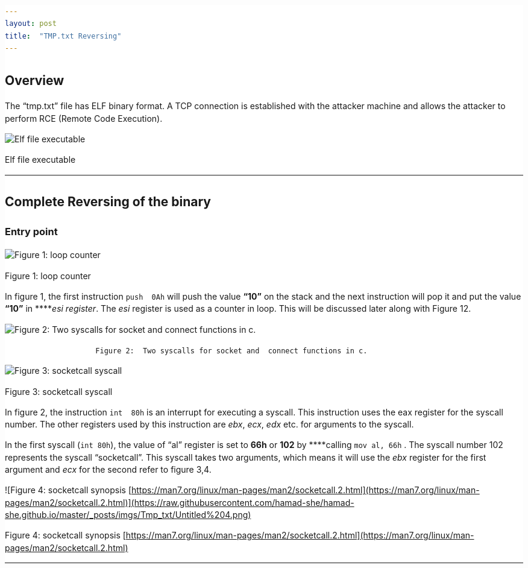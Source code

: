 ```yaml
---
layout: post
title:  "TMP.txt Reversing"
---
```




## Overview

The “tmp.txt” file has ELF binary format. A TCP connection is established with the attacker machine and allows the attacker to perform RCE (Remote Code Execution).

![Elf file executable ](https://raw.githubusercontent.com/hamad-she/hamad-she.github.io/master/_posts/imgs/Tmp_txt/Untitled.png)

Elf file executable 

---

## Complete Reversing of the binary

### Entry point

![Figure 1: loop counter](https://raw.githubusercontent.com/hamad-she/hamad-she.github.io/master/_posts/imgs/Tmp_txt/Untitled%201.png)

Figure 1: loop counter

 In figure 1, the first instruction `push  0Ah` will push the value **“10”** on the stack and the next instruction will pop it and put the value **“10”** in *****esi register*. The *esi* register is used as a counter in loop.  This will be discussed later along with Figure 12.

![                         Figure 2:  Two syscalls for socket and  connect functions in c.](https://raw.githubusercontent.com/hamad-she/hamad-she.github.io/master/_posts/imgs/Tmp_txt/Untitled%202.png)

                         Figure 2:  Two syscalls for socket and  connect functions in c.

![Figure 3: socketcall syscall](https://raw.githubusercontent.com/hamad-she/hamad-she.github.io/master/_posts/imgs/Tmp_txt/Untitled%203.png)

Figure 3: socketcall syscall

In figure 2, the instruction `int  80h` is an interrupt for executing a syscall. This instruction uses the eax register for the syscall number. The other registers used by this instruction are *ebx*, *ecx*, *edx* etc. for arguments to the syscall.

In the first syscall (`int 80h`), the value of “al” register is set to **66h** or **102** by ****calling `mov al, 66h` . The syscall number 102 represents the syscall “socketcall”. This syscall takes two arguments, which means it will use the *ebx* register for the first argument and *ecx* for the second refer to figure 3,4. 

 

![Figure 4: socketcall synopsis  [https://man7.org/linux/man-pages/man2/socketcall.2.html](https://man7.org/linux/man-pages/man2/socketcall.2.html)](https://raw.githubusercontent.com/hamad-she/hamad-she.github.io/master/_posts/imgs/Tmp_txt/Untitled%204.png)

Figure 4: socketcall synopsis  [https://man7.org/linux/man-pages/man2/socketcall.2.html](https://man7.org/linux/man-pages/man2/socketcall.2.html)

---